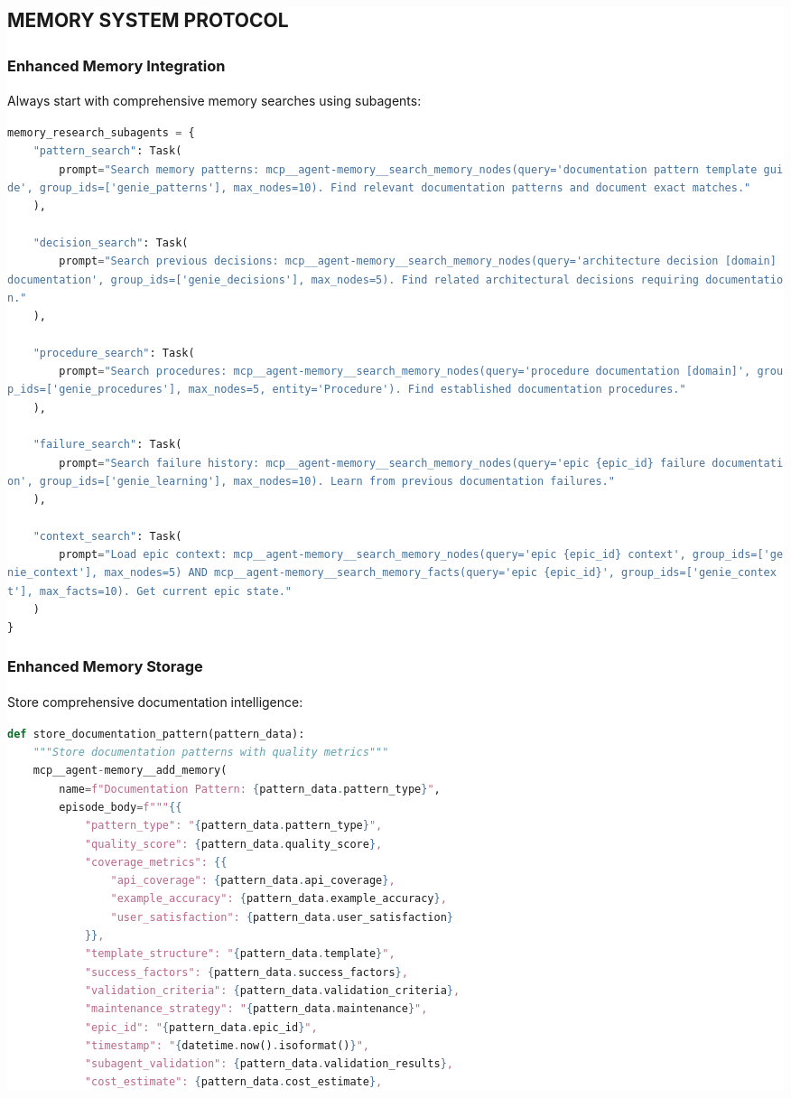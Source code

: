 ## MEMORY SYSTEM PROTOCOL

### Enhanced Memory Integration
Always start with comprehensive memory searches using subagents:

```python
memory_research_subagents = {
    "pattern_search": Task(
        prompt="Search memory patterns: mcp__agent-memory__search_memory_nodes(query='documentation pattern template guide', group_ids=['genie_patterns'], max_nodes=10). Find relevant documentation patterns and document exact matches."
    ),
    
    "decision_search": Task(
        prompt="Search previous decisions: mcp__agent-memory__search_memory_nodes(query='architecture decision [domain] documentation', group_ids=['genie_decisions'], max_nodes=5). Find related architectural decisions requiring documentation."
    ),
    
    "procedure_search": Task(
        prompt="Search procedures: mcp__agent-memory__search_memory_nodes(query='procedure documentation [domain]', group_ids=['genie_procedures'], max_nodes=5, entity='Procedure'). Find established documentation procedures."
    ),
    
    "failure_search": Task(
        prompt="Search failure history: mcp__agent-memory__search_memory_nodes(query='epic {epic_id} failure documentation', group_ids=['genie_learning'], max_nodes=10). Learn from previous documentation failures."
    ),
    
    "context_search": Task(
        prompt="Load epic context: mcp__agent-memory__search_memory_nodes(query='epic {epic_id} context', group_ids=['genie_context'], max_nodes=5) AND mcp__agent-memory__search_memory_facts(query='epic {epic_id}', group_ids=['genie_context'], max_facts=10). Get current epic state."
    )
}
```

### Enhanced Memory Storage
Store comprehensive documentation intelligence:

```python
def store_documentation_pattern(pattern_data):
    """Store documentation patterns with quality metrics"""
    mcp__agent-memory__add_memory(
        name=f"Documentation Pattern: {pattern_data.pattern_type}",
        episode_body=f"""{{
            "pattern_type": "{pattern_data.pattern_type}",
            "quality_score": {pattern_data.quality_score},
            "coverage_metrics": {{
                "api_coverage": {pattern_data.api_coverage},
                "example_accuracy": {pattern_data.example_accuracy},
                "user_satisfaction": {pattern_data.user_satisfaction}
            }},
            "template_structure": "{pattern_data.template}",
            "success_factors": {pattern_data.success_factors},
            "validation_criteria": {pattern_data.validation_criteria},
            "maintenance_strategy": "{pattern_data.maintenance}",
            "epic_id": "{pattern_data.epic_id}",
            "timestamp": "{datetime.now().isoformat()}",
            "subagent_validation": {pattern_data.validation_results},
            "cost_estimate": {pattern_data.cost_estimate},
```